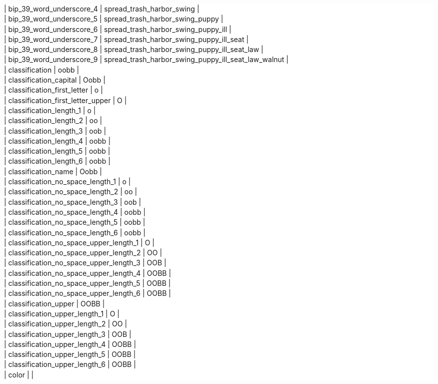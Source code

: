 | bip_39_word_underscore_4 | spread_trash_harbor_swing |  
| bip_39_word_underscore_5 | spread_trash_harbor_swing_puppy |  
| bip_39_word_underscore_6 | spread_trash_harbor_swing_puppy_ill |  
| bip_39_word_underscore_7 | spread_trash_harbor_swing_puppy_ill_seat |  
| bip_39_word_underscore_8 | spread_trash_harbor_swing_puppy_ill_seat_law |  
| bip_39_word_underscore_9 | spread_trash_harbor_swing_puppy_ill_seat_law_walnut |  
| classification | oobb |  
| classification_capital | Oobb |  
| classification_first_letter | o |  
| classification_first_letter_upper | O |  
| classification_length_1 | o |  
| classification_length_2 | oo |  
| classification_length_3 | oob |  
| classification_length_4 | oobb |  
| classification_length_5 | oobb |  
| classification_length_6 | oobb |  
| classification_name | Oobb |  
| classification_no_space_length_1 | o |  
| classification_no_space_length_2 | oo |  
| classification_no_space_length_3 | oob |  
| classification_no_space_length_4 | oobb |  
| classification_no_space_length_5 | oobb |  
| classification_no_space_length_6 | oobb |  
| classification_no_space_upper_length_1 | O |  
| classification_no_space_upper_length_2 | OO |  
| classification_no_space_upper_length_3 | OOB |  
| classification_no_space_upper_length_4 | OOBB |  
| classification_no_space_upper_length_5 | OOBB |  
| classification_no_space_upper_length_6 | OOBB |  
| classification_upper | OOBB |  
| classification_upper_length_1 | O |  
| classification_upper_length_2 | OO |  
| classification_upper_length_3 | OOB |  
| classification_upper_length_4 | OOBB |  
| classification_upper_length_5 | OOBB |  
| classification_upper_length_6 | OOBB |  
| color |  |  